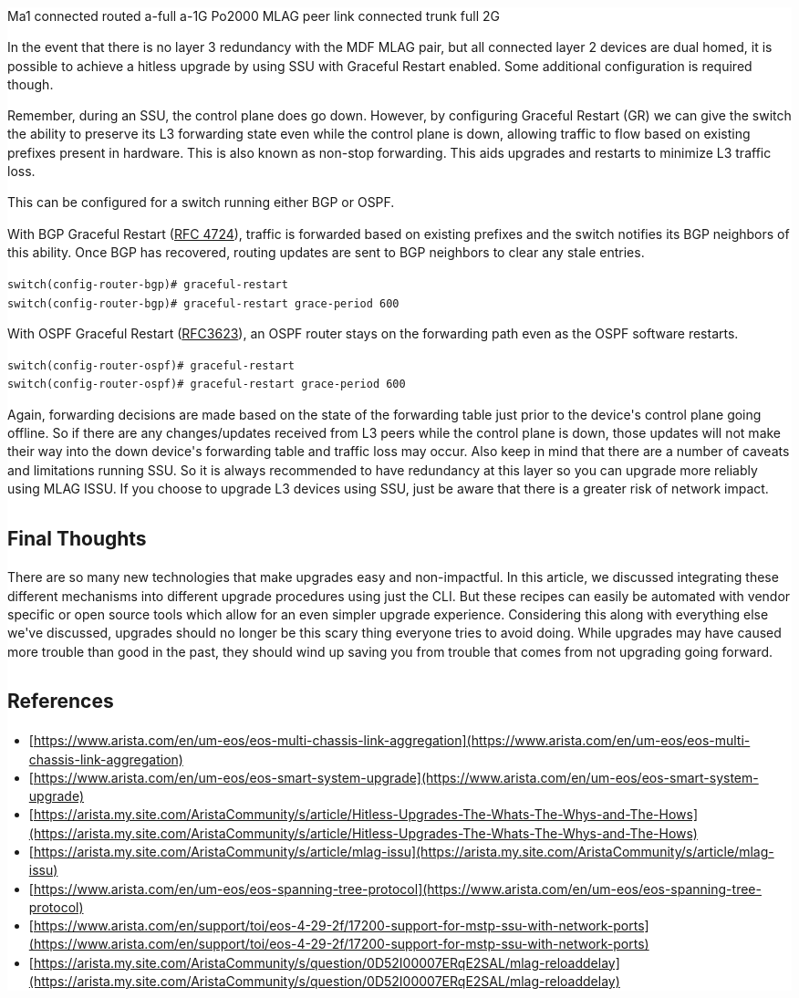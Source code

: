 Ma1                               connected    routed    a-full a-1G 
Po2000     MLAG peer link         connected    trunk     full   2G   
</pre>

In the event that there is no layer 3 redundancy with the MDF MLAG pair, but all connected layer 2 devices are dual homed, it is possible to achieve a hitless upgrade by using SSU with Graceful Restart enabled. Some additional configuration is required though.

Remember, during an SSU, the control plane does go down. However, by configuring Graceful Restart (GR) we can give the switch the ability to preserve its L3 forwarding state even while the control plane is down, allowing traffic to flow based on existing prefixes present in hardware. This is also known as non-stop forwarding. This aids upgrades and restarts to minimize L3 traffic loss.

This can be configured for a switch running either BGP or OSPF.

With BGP Graceful Restart ([RFC 4724](https://www.rfc-editor.org/rfc/rfc4724)), traffic is forwarded based on existing prefixes and the switch notifies its BGP neighbors of this ability.  Once BGP has recovered, routing updates are sent to BGP neighbors to clear any stale entries.  

```
switch(config-router-bgp)# graceful-restart
switch(config-router-bgp)# graceful-restart grace-period 600
```

With OSPF Graceful Restart ([RFC3623](https://www.rfc-editor.org/rfc/rfc3623)), an OSPF router stays on the forwarding path even as the OSPF software restarts.

```
switch(config-router-ospf)# graceful-restart
switch(config-router-ospf)# graceful-restart grace-period 600
```

Again, forwarding decisions are made based on the state of the forwarding table just prior to the device's control plane going offline. So if there are any changes/updates received from L3 peers while the control plane is down, those updates will not make their way into the down device's forwarding table and traffic loss may occur. Also keep in mind that there are a number of caveats and limitations running SSU. So it is always recommended to have redundancy at this layer so you can upgrade more reliably using MLAG ISSU. If you choose to upgrade L3 devices using SSU, just be aware that there is a greater risk of network impact.

## Final Thoughts
There are so many new technologies that make upgrades easy and non-impactful. In this article, we discussed integrating these different mechanisms into different upgrade procedures using just the CLI. But these recipes can easily be automated with vendor specific or open source tools which allow for an even simpler upgrade experience. Considering this along with everything else we've discussed, upgrades should no longer be this scary thing everyone tries to avoid doing. While upgrades may have caused more trouble than good in the past, they should wind up saving you from trouble that comes from not upgrading going forward.

## References
* [https://www.arista.com/en/um-eos/eos-multi-chassis-link-aggregation](https://www.arista.com/en/um-eos/eos-multi-chassis-link-aggregation)
* [https://www.arista.com/en/um-eos/eos-smart-system-upgrade](https://www.arista.com/en/um-eos/eos-smart-system-upgrade)
* [https://arista.my.site.com/AristaCommunity/s/article/Hitless-Upgrades-The-Whats-The-Whys-and-The-Hows](https://arista.my.site.com/AristaCommunity/s/article/Hitless-Upgrades-The-Whats-The-Whys-and-The-Hows)
* [https://arista.my.site.com/AristaCommunity/s/article/mlag-issu](https://arista.my.site.com/AristaCommunity/s/article/mlag-issu)
* [https://www.arista.com/en/um-eos/eos-spanning-tree-protocol](https://www.arista.com/en/um-eos/eos-spanning-tree-protocol)
* [https://www.arista.com/en/support/toi/eos-4-29-2f/17200-support-for-mstp-ssu-with-network-ports](https://www.arista.com/en/support/toi/eos-4-29-2f/17200-support-for-mstp-ssu-with-network-ports)
* [https://arista.my.site.com/AristaCommunity/s/question/0D52I00007ERqE2SAL/mlag-reloaddelay](https://arista.my.site.com/AristaCommunity/s/question/0D52I00007ERqE2SAL/mlag-reloaddelay)